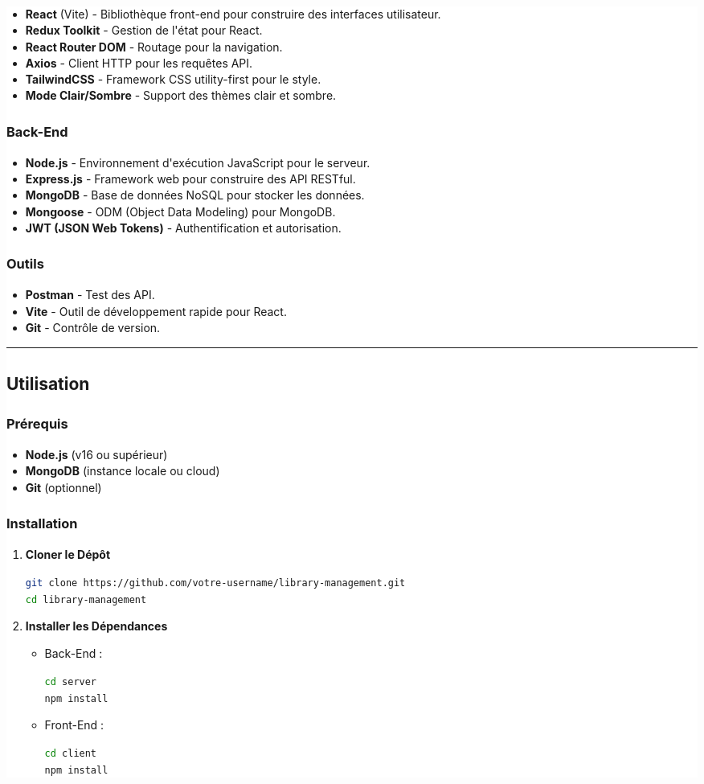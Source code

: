 - **React** (Vite) - Bibliothèque front-end pour construire des interfaces utilisateur.
- **Redux Toolkit** - Gestion de l'état pour React.
- **React Router DOM** - Routage pour la navigation.
- **Axios** - Client HTTP pour les requêtes API.
- **TailwindCSS** - Framework CSS utility-first pour le style.
- **Mode Clair/Sombre** - Support des thèmes clair et sombre.

### **Back-End**

- **Node.js** - Environnement d'exécution JavaScript pour le serveur.
- **Express.js** - Framework web pour construire des API RESTful.
- **MongoDB** - Base de données NoSQL pour stocker les données.
- **Mongoose** - ODM (Object Data Modeling) pour MongoDB.
- **JWT (JSON Web Tokens)** - Authentification et autorisation.

### **Outils**

- **Postman** - Test des API.
- **Vite** - Outil de développement rapide pour React.
- **Git** - Contrôle de version.

---

## Utilisation

### Prérequis

- **Node.js** (v16 ou supérieur)
- **MongoDB** (instance locale ou cloud)
- **Git** (optionnel)

### Installation

1. **Cloner le Dépôt**

   ```bash
   git clone https://github.com/votre-username/library-management.git
   cd library-management
   ```

2. **Installer les Dépendances**

   - Back-End :

     ```bash
     cd server
     npm install
     ```

   - Front-End :

     ```bash
     cd client
     npm install
     ```
